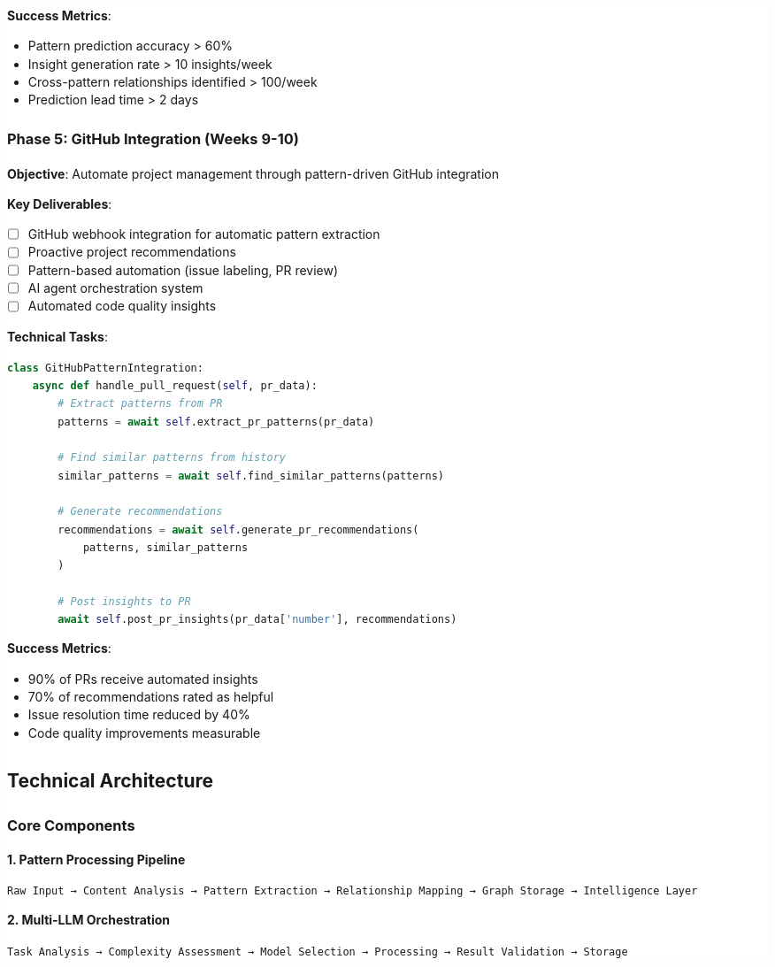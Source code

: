 **Success Metrics**:
- Pattern prediction accuracy > 60%
- Insight generation rate > 10 insights/week
- Cross-pattern relationships identified > 100/week
- Prediction lead time > 2 days

### Phase 5: GitHub Integration (Weeks 9-10)

**Objective**: Automate project management through pattern-driven GitHub integration

**Key Deliverables**:
- [ ] GitHub webhook integration for automatic pattern extraction
- [ ] Proactive project recommendations
- [ ] Pattern-based automation (issue labeling, PR review)
- [ ] AI agent orchestration system
- [ ] Automated code quality insights

**Technical Tasks**:
```python
class GitHubPatternIntegration:
    async def handle_pull_request(self, pr_data):
        # Extract patterns from PR
        patterns = await self.extract_pr_patterns(pr_data)
        
        # Find similar patterns from history
        similar_patterns = await self.find_similar_patterns(patterns)
        
        # Generate recommendations
        recommendations = await self.generate_pr_recommendations(
            patterns, similar_patterns
        )
        
        # Post insights to PR
        await self.post_pr_insights(pr_data['number'], recommendations)
```

**Success Metrics**:
- 90% of PRs receive automated insights
- 70% of recommendations rated as helpful
- Issue resolution time reduced by 40%
- Code quality improvements measurable

## Technical Architecture

### Core Components

**1. Pattern Processing Pipeline**
```
Raw Input → Content Analysis → Pattern Extraction → Relationship Mapping → Graph Storage → Intelligence Layer
```

**2. Multi-LLM Orchestration**
```
Task Analysis → Complexity Assessment → Model Selection → Processing → Result Validation → Storage
```
